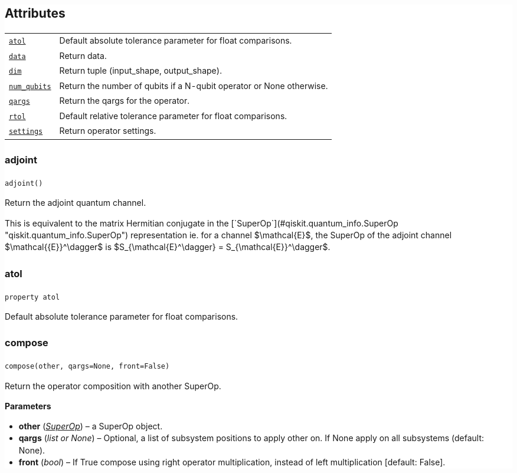 ## Attributes

|                                                                                                  |                                                                      |
| ------------------------------------------------------------------------------------------------ | -------------------------------------------------------------------- |
| [`atol`](#qiskit.quantum_info.SuperOp.atol "qiskit.quantum_info.SuperOp.atol")                   | Default absolute tolerance parameter for float comparisons.          |
| [`data`](#qiskit.quantum_info.SuperOp.data "qiskit.quantum_info.SuperOp.data")                   | Return data.                                                         |
| [`dim`](#qiskit.quantum_info.SuperOp.dim "qiskit.quantum_info.SuperOp.dim")                      | Return tuple (input\_shape, output\_shape).                          |
| [`num_qubits`](#qiskit.quantum_info.SuperOp.num_qubits "qiskit.quantum_info.SuperOp.num_qubits") | Return the number of qubits if a N-qubit operator or None otherwise. |
| [`qargs`](#qiskit.quantum_info.SuperOp.qargs "qiskit.quantum_info.SuperOp.qargs")                | Return the qargs for the operator.                                   |
| [`rtol`](#qiskit.quantum_info.SuperOp.rtol "qiskit.quantum_info.SuperOp.rtol")                   | Default relative tolerance parameter for float comparisons.          |
| [`settings`](#qiskit.quantum_info.SuperOp.settings "qiskit.quantum_info.SuperOp.settings")       | Return operator settings.                                            |

### adjoint

<span id="qiskit.quantum_info.SuperOp.adjoint" />

`adjoint()`

Return the adjoint quantum channel.

<Admonition title="Note" type="note">
  This is equivalent to the matrix Hermitian conjugate in the [`SuperOp`](#qiskit.quantum_info.SuperOp "qiskit.quantum_info.SuperOp") representation ie. for a channel $\mathcal{E}$, the SuperOp of the adjoint channel $\mathcal{{E}}^\dagger$ is $S_{\mathcal{E}^\dagger} = S_{\mathcal{E}}^\dagger$.
</Admonition>

### atol

<span id="qiskit.quantum_info.SuperOp.atol" />

`property atol`

Default absolute tolerance parameter for float comparisons.

### compose

<span id="qiskit.quantum_info.SuperOp.compose" />

`compose(other, qargs=None, front=False)`

Return the operator composition with another SuperOp.

**Parameters**

*   **other** ([*SuperOp*](#qiskit.quantum_info.SuperOp "qiskit.quantum_info.SuperOp")) – a SuperOp object.
*   **qargs** (*list or None*) – Optional, a list of subsystem positions to apply other on. If None apply on all subsystems (default: None).
*   **front** (*bool*) – If True compose using right operator multiplication, instead of left multiplication \[default: False].
